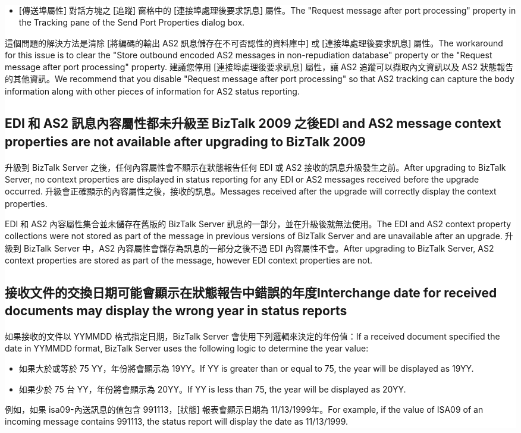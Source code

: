 -   <span data-ttu-id="e3719-164">[傳送埠屬性] 對話方塊之 [追蹤] 窗格中的 [連接埠處理後要求訊息] 屬性。</span><span class="sxs-lookup"><span data-stu-id="e3719-164">The "Request message after port processing" property in the Tracking pane of the Send Port Properties dialog box.</span></span>  
  
 <span data-ttu-id="e3719-165">這個問題的解決方法是清除 [將編碼的輸出 AS2 訊息儲存在不可否認性的資料庫中] 或 [連接埠處理後要求訊息] 屬性。</span><span class="sxs-lookup"><span data-stu-id="e3719-165">The workaround for this issue is to clear the "Store outbound encoded AS2 messages in non-repudiation database" property or the "Request message after port processing" property.</span></span> <span data-ttu-id="e3719-166">建議您停用 [連接埠處理後要求訊息] 屬性，讓 AS2 追蹤可以擷取內文資訊以及 AS2 狀態報告的其他資訊。</span><span class="sxs-lookup"><span data-stu-id="e3719-166">We recommend that you disable "Request message after port processing" so that AS2 tracking can capture the body information along with other pieces of information for AS2 status reporting.</span></span>  
  
## <a name="edi-and-as2-message-context-properties-are-not-available-after-upgrading-to-biztalk-2009"></a><span data-ttu-id="e3719-167">EDI 和 AS2 訊息內容屬性都未升級至 BizTalk 2009 之後</span><span class="sxs-lookup"><span data-stu-id="e3719-167">EDI and AS2 message context properties are not available after upgrading to BizTalk 2009</span></span>  
 <span data-ttu-id="e3719-168">升級到 BizTalk Server 之後，任何內容屬性會不顯示在狀態報告任何 EDI 或 AS2 接收的訊息升級發生之前。</span><span class="sxs-lookup"><span data-stu-id="e3719-168">After upgrading to BizTalk Server, no context properties are displayed in status reporting for any EDI or AS2 messages received before the upgrade occurred.</span></span>  <span data-ttu-id="e3719-169">升級會正確顯示的內容屬性之後，接收的訊息。</span><span class="sxs-lookup"><span data-stu-id="e3719-169">Messages received after the upgrade will correctly display the context properties.</span></span>  
  
 <span data-ttu-id="e3719-170">EDI 和 AS2 內容屬性集合並未儲存在舊版的 BizTalk Server 訊息的一部分，並在升級後就無法使用。</span><span class="sxs-lookup"><span data-stu-id="e3719-170">The EDI and AS2 context property collections were not stored as part of the message in previous versions of BizTalk Server and are unavailable after an upgrade.</span></span> <span data-ttu-id="e3719-171">升級到 BizTalk Server 中，AS2 內容屬性會儲存為訊息的一部分之後不過 EDI 內容屬性不會。</span><span class="sxs-lookup"><span data-stu-id="e3719-171">After upgrading to BizTalk Server, AS2 context properties are stored as part of the message, however EDI context properties are not.</span></span>  
  
## <a name="interchange-date-for-received-documents-may-display-the-wrong-year-in-status-reports"></a><span data-ttu-id="e3719-172">接收文件的交換日期可能會顯示在狀態報告中錯誤的年度</span><span class="sxs-lookup"><span data-stu-id="e3719-172">Interchange date for received documents may display the wrong year in status reports</span></span>  
 <span data-ttu-id="e3719-173">如果接收的文件以 YYMMDD 格式指定日期，BizTalk Server 會使用下列邏輯來決定的年份值：</span><span class="sxs-lookup"><span data-stu-id="e3719-173">If a received document specified the date in YYMMDD format, BizTalk Server uses the following logic to determine the year value:</span></span>  
  
-   <span data-ttu-id="e3719-174">如果大於或等於 75 YY，年份將會顯示為 19YY。</span><span class="sxs-lookup"><span data-stu-id="e3719-174">If YY is greater than or equal to 75, the year will be displayed as 19YY.</span></span>  
  
-   <span data-ttu-id="e3719-175">如果少於 75 台 YY，年份將會顯示為 20YY。</span><span class="sxs-lookup"><span data-stu-id="e3719-175">If YY is less than 75, the year will be displayed as 20YY.</span></span>  
  
 <span data-ttu-id="e3719-176">例如，如果 isa09-內送訊息的值包含 991113，[狀態] 報表會顯示日期為 11/13/1999年。</span><span class="sxs-lookup"><span data-stu-id="e3719-176">For example, if the value of ISA09 of an incoming message contains 991113, the status report will display the date as 11/13/1999.</span></span>  
  